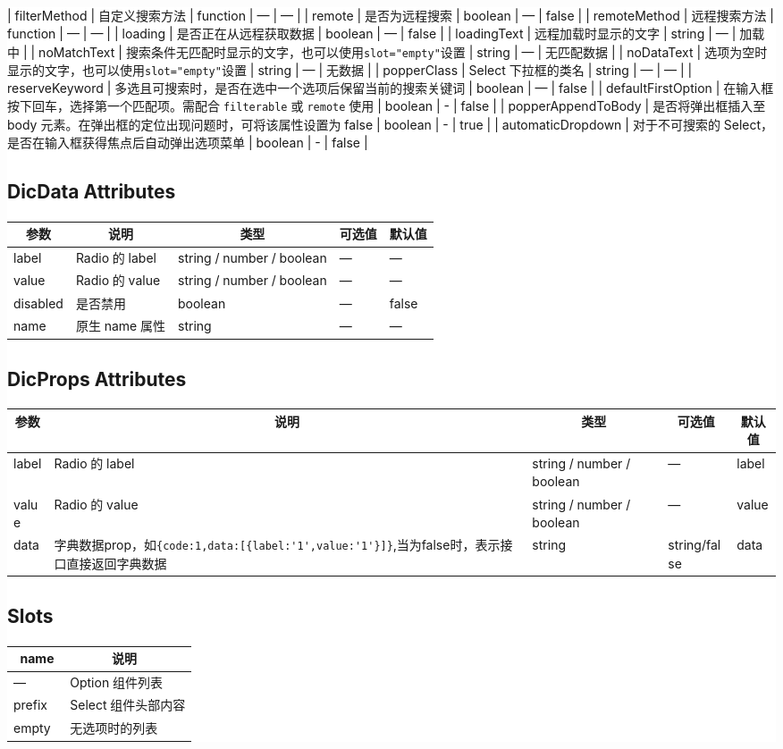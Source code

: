 | filterMethod | 自定义搜索方法 | function | — | — |
| remote | 是否为远程搜索 | boolean | — | false |
| remoteMethod | 远程搜索方法 | function | — | — |
| loading | 是否正在从远程获取数据 | boolean | — | false |
| loadingText | 远程加载时显示的文字 | string | — | 加载中 |
| noMatchText | 搜索条件无匹配时显示的文字，也可以使用`slot="empty"`设置 | string | — | 无匹配数据 |
| noDataText | 选项为空时显示的文字，也可以使用`slot="empty"`设置 | string | — | 无数据 |
| popperClass | Select 下拉框的类名 | string | — | — |
| reserveKeyword | 多选且可搜索时，是否在选中一个选项后保留当前的搜索关键词 | boolean | — | false |
| defaultFirstOption | 在输入框按下回车，选择第一个匹配项。需配合 `filterable` 或 `remote` 使用 | boolean | - | false |
| popperAppendToBody | 是否将弹出框插入至 body 元素。在弹出框的定位出现问题时，可将该属性设置为 false | boolean | - | true |
| automaticDropdown | 对于不可搜索的 Select，是否在输入框获得焦点后自动弹出选项菜单 | boolean | - | false |


## DicData Attributes<span id="dicData"></span>
| 参数      | 说明    | 类型      | 可选值       | 默认值   |
|---------- |-------- |---------- |-------------  |-------- |
| label     | Radio 的 label   | string / number / boolean    |       —        |      —   |
| value  | Radio 的 value    | string / number / boolean   |       —        |      —   |
| disabled  | 是否禁用    | boolean   | — | false   |
| name | 原生 name 属性 | string    |      —         |     —    |

## DicProps Attributes<span id="dicProps"></span>
| 参数      | 说明    | 类型      | 可选值       | 默认值   |
|---------- |-------- |---------- |-------------  |-------- |
| label     | Radio 的 label   | string / number / boolean    |       —        |      label   |
| value  | Radio 的 value    | string / number / boolean   |       —        |      value   |
| data | 字典数据prop，如`{code:1,data:[{label:'1',value:'1'}]}`,当为false时，表示接口直接返回字典数据 | string    |      string/false         |     data    |

## Slots
|   name  | 说明     |
|---------|---------|
|    —    | Option 组件列表 |
| prefix  | Select 组件头部内容 |
| empty | 无选项时的列表 |
